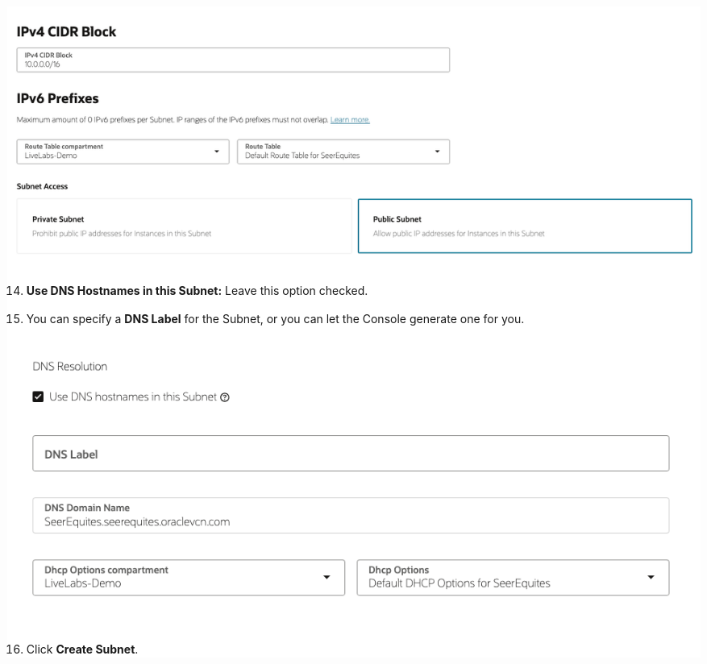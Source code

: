    ![Create Subnet](./images/subnet-blocks.png " ")

14. **Use DNS Hostnames in this Subnet:** Leave this option checked. 

15. You can specify a **DNS Label** for the Subnet, or you can let the Console generate one for you.

   ![Create VCN](./images/subnet-dns.png " ")

16. Click **Create Subnet**.
